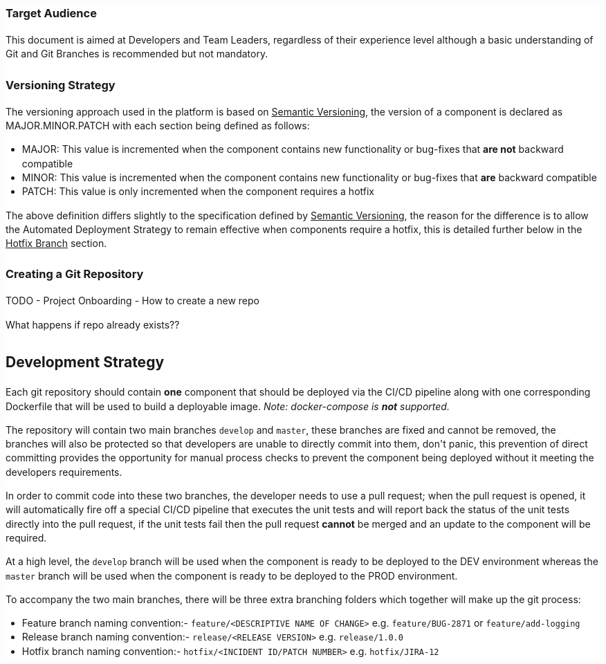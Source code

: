 ### Target Audience
This document is aimed at Developers and Team Leaders, regardless of their experience level although a basic understanding of Git and Git Branches is recommended but not mandatory.

### Versioning Strategy

The versioning approach used in the platform is based on [Semantic Versioning](https://semver.org/), the version of a component is declared as MAJOR.MINOR.PATCH with each section being defined as follows:

+ MAJOR: This value is incremented when the component contains new functionality or bug-fixes that **are not** backward compatible
+ MINOR: This value is incremented when the component contains new functionality or bug-fixes that **are** backward compatible
+ PATCH: This value is only incremented when the component requires a hotfix

The above definition differs slightly to the specification defined by [Semantic Versioning](https://semver.org/), the reason for the difference is to allow the Automated Deployment Strategy to remain effective when components require a hotfix, this is detailed further below in the [Hotfix Branch](#hotfix-branch) section.

### Creating a Git Repository

TODO - Project Onboarding - How to create a new repo

What happens if repo already exists??

## Development Strategy

Each git repository should contain **one** component that should be deployed via the CI/CD pipeline along with one corresponding Dockerfile that will be used to build a deployable image. *Note: docker-compose is **not** supported.*

The repository will contain two main branches `develop` and `master`, these branches are fixed and cannot be removed, the branches will also be protected so that developers are unable to directly commit into them, don't panic, this prevention of direct committing provides the opportunity for manual process checks to prevent the component being deployed without it meeting the developers requirements.

In order to commit code into these two branches, the developer needs to use a pull request; when the pull request is opened, it will automatically fire off a special CI/CD pipeline that executes the unit tests and will report back the status of the unit tests directly into the pull request, if the unit tests fail then the pull request **cannot** be merged and an update to the component will be required.

At a high level, the `develop` branch will be used when the component is ready to be deployed to the DEV environment whereas the `master` branch will be used when the component is ready to be deployed to the PROD environment.

To accompany the two main branches, there will be three extra branching folders which together will make up the git process:
+ Feature branch naming convention:- `feature/<DESCRIPTIVE NAME OF CHANGE>` e.g. `feature/BUG-2871` or `feature/add-logging`
+ Release branch naming convention:- `release/<RELEASE VERSION>` e.g. `release/1.0.0`
+ Hotfix branch naming convention:-  `hotfix/<INCIDENT ID/PATCH NUMBER>` e.g. `hotfix/JIRA-12`
